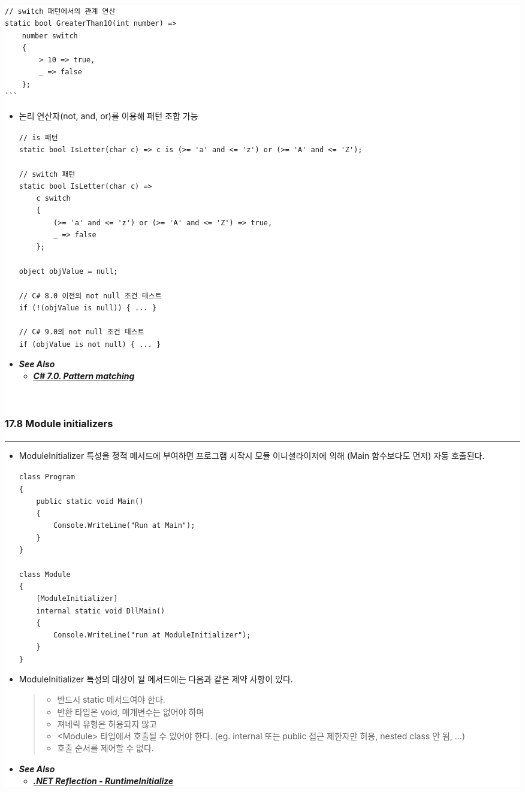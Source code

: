     // switch 패턴에서의 관계 연산
    static bool GreaterThan10(int number) =>
        number switch
        {
            > 10 => true,
            _ => false
        };
    ```
- 논리 연산자(not, and, or)를 이용해 패턴 조합 가능
    ```
    // is 패턴
    static bool IsLetter(char c) => c is (>= 'a' and <= 'z') or (>= 'A' and <= 'Z');
    
    // switch 패턴
    static bool IsLetter(char c) =>
        c switch
        {
            (>= 'a' and <= 'z') or (>= 'A' and <= 'Z') => true,
            _ => false
        };
    
    object objValue = null;
    
    // C# 8.0 이전의 not null 조건 테스트
    if (!(objValue is null)) { ... }
    
    // C# 9.0의 not null 조건 테스트
    if (objValue is not null) { ... }
    ```
- ***See Also***
    - [***C# 7.0. Pattern matching***](https://github.com/icodes-studio/wiki/blob/main/STUDY%2BRND/Begining%20C%23/%5BC%23%5D%2007.0%20summary.md#1210-pattern-matching)


　

### 17.8 Module initializers
---
- ModuleInitializer 특성을 정적 메서드에 부여하면 프로그램 시작시 모듈 이니셜라이저에 의해 (Main 함수보다도 먼저) 자동 호출된다.
    ```
    class Program
    {
        public static void Main()
        {
            Console.WriteLine("Run at Main");
        }
    }
    
    class Module
    {
        [ModuleInitializer]
        internal static void DllMain()
        {
            Console.WriteLine("run at ModuleInitializer");
        }
    }
    ```
- ModuleInitializer 특성의 대상이 될 메서드에는 다음과 같은 제약 사항이 있다.
    > - 반드시 static 메서드여야 한다.
    > - 반환 타입은 void, 매개변수는 없어야 하며
    > - 져네릭 유형은 허용되지 않고
    > - \<Module\> 타입에서 호출될 수 있어야 한다. (eg. internal 또는 public 접근 제한자만 허용, nested class 안 됨, ...)
    > - 호출 순서를 제어할 수 없다.
- ***See Also***
    - [***.NET Reflection - RuntimeInitialize***](https://github.com/icodes-studio/wiki/blob/main/STUDY%2BRND/.NET%20Reflection/.NET%20Reflection%20%2305.md#52-runtimeinitialize)

